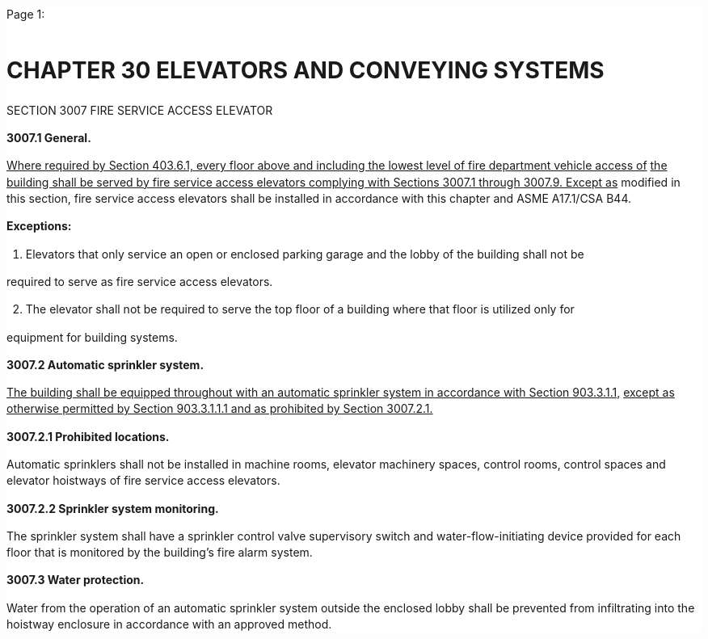Page 1:

# CHAPTER 30 ELEVATORS AND CONVEYING SYSTEMS

 SECTION 3007
 FIRE SERVICE ACCESS ELEVATOR


**3007.1 General.**


[Where required by Section 403.6.1, every floor above and including the lowest level of fire department vehicle access of](http://codes.iccsafe.org/#VACC2021P1_Ch04_Sec403.6.1)
[the building shall be served by fire service access elevators complying with Sections 3007.1 through 3007.9. Except as](http://codes.iccsafe.org/#VACC2021P1_Ch30_Sec3007.1)
modified in this section, fire service access elevators shall be installed in accordance with this chapter and ASME
A17.1/CSA B44.


**Exceptions:**


1. Elevators that only service an open or enclosed parking garage and the lobby of the building shall not be

required to serve as fire service access elevators.

2. The elevator shall not be required to serve the top floor of a building where that floor is utilized only for

equipment for building systems.

**3007.2 Automatic sprinkler system.**

[The building shall be equipped throughout with an automatic sprinkler system in accordance with Section 903.3.1.1,](http://codes.iccsafe.org/#VACC2021P1_Ch09_Sec903.3.1.1)
[except as otherwise permitted by Section 903.3.1.1.1 and as prohibited by Section 3007.2.1.](http://codes.iccsafe.org/#VACC2021P1_Ch09_Sec903.3.1.1.1)


**3007.2.1 Prohibited locations.**


Automatic sprinklers shall not be installed in machine rooms, elevator machinery spaces, control rooms, control spaces
and elevator hoistways of fire service access elevators.

**3007.2.2 Sprinkler system monitoring.**

The sprinkler system shall have a sprinkler control valve supervisory switch and water-flow-initiating device provided for
each floor that is monitored by the building’s fire alarm system.

**3007.3 Water protection.**

Water from the operation of an automatic sprinkler system outside the enclosed lobby shall be prevented from infiltrating
into the hoistway enclosure in accordance with an approved method.
